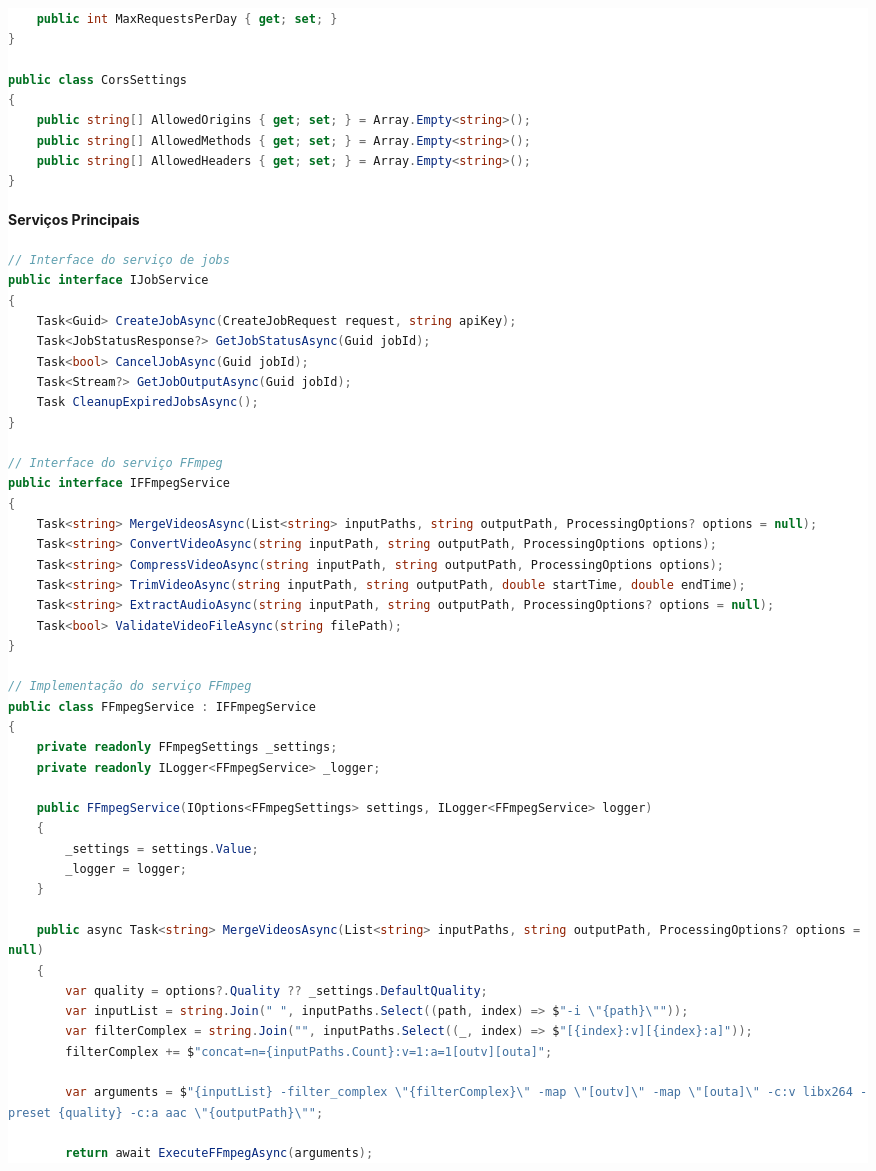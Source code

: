 ```csharp
    public int MaxRequestsPerDay { get; set; }
}

public class CorsSettings
{
    public string[] AllowedOrigins { get; set; } = Array.Empty<string>();
    public string[] AllowedMethods { get; set; } = Array.Empty<string>();
    public string[] AllowedHeaders { get; set; } = Array.Empty<string>();
}
```

#### Serviços Principais

```csharp
// Interface do serviço de jobs
public interface IJobService
{
    Task<Guid> CreateJobAsync(CreateJobRequest request, string apiKey);
    Task<JobStatusResponse?> GetJobStatusAsync(Guid jobId);
    Task<bool> CancelJobAsync(Guid jobId);
    Task<Stream?> GetJobOutputAsync(Guid jobId);
    Task CleanupExpiredJobsAsync();
}

// Interface do serviço FFmpeg
public interface IFFmpegService
{
    Task<string> MergeVideosAsync(List<string> inputPaths, string outputPath, ProcessingOptions? options = null);
    Task<string> ConvertVideoAsync(string inputPath, string outputPath, ProcessingOptions options);
    Task<string> CompressVideoAsync(string inputPath, string outputPath, ProcessingOptions options);
    Task<string> TrimVideoAsync(string inputPath, string outputPath, double startTime, double endTime);
    Task<string> ExtractAudioAsync(string inputPath, string outputPath, ProcessingOptions? options = null);
    Task<bool> ValidateVideoFileAsync(string filePath);
}

// Implementação do serviço FFmpeg
public class FFmpegService : IFFmpegService
{
    private readonly FFmpegSettings _settings;
    private readonly ILogger<FFmpegService> _logger;

    public FFmpegService(IOptions<FFmpegSettings> settings, ILogger<FFmpegService> logger)
    {
        _settings = settings.Value;
        _logger = logger;
    }

    public async Task<string> MergeVideosAsync(List<string> inputPaths, string outputPath, ProcessingOptions? options = null)
    {
        var quality = options?.Quality ?? _settings.DefaultQuality;
        var inputList = string.Join(" ", inputPaths.Select((path, index) => $"-i \"{path}\""));
        var filterComplex = string.Join("", inputPaths.Select((_, index) => $"[{index}:v][{index}:a]"));
        filterComplex += $"concat=n={inputPaths.Count}:v=1:a=1[outv][outa]";

        var arguments = $"{inputList} -filter_complex \"{filterComplex}\" -map \"[outv]\" -map \"[outa]\" -c:v libx264 -preset {quality} -c:a aac \"{outputPath}\"";

        return await ExecuteFFmpegAsync(arguments);
```
